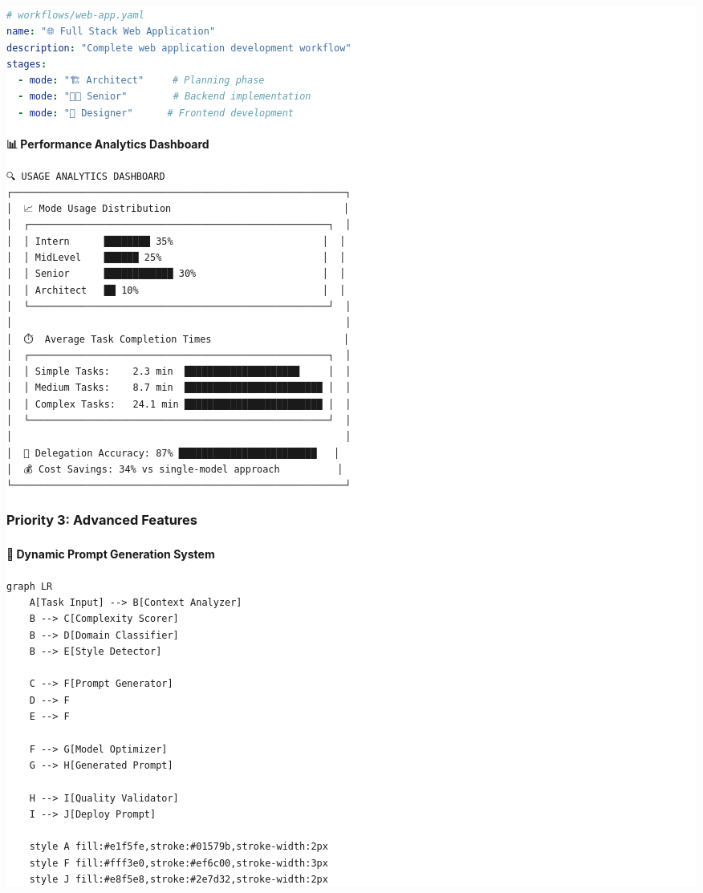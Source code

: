 ```yaml
# workflows/web-app.yaml
name: "🌐 Full Stack Web Application"
description: "Complete web application development workflow"
stages:
  - mode: "🏗️ Architect"     # Planning phase
  - mode: "👨‍💻 Senior"        # Backend implementation  
  - mode: "🎨 Designer"      # Frontend development
```

#### **📊 Performance Analytics Dashboard**

```
🔍 USAGE ANALYTICS DASHBOARD
┌──────────────────────────────────────────────────────────┐
│  📈 Mode Usage Distribution                              │
│  ┌────────────────────────────────────────────────────┐  │
│  │ Intern      ████████ 35%                          │  │
│  │ MidLevel    ██████ 25%                            │  │
│  │ Senior      ████████████ 30%                      │  │
│  │ Architect   ██ 10%                                │  │
│  └────────────────────────────────────────────────────┘  │
│                                                          │
│  ⏱️  Average Task Completion Times                       │
│  ┌────────────────────────────────────────────────────┐  │
│  │ Simple Tasks:    2.3 min  ████████████████████     │  │
│  │ Medium Tasks:    8.7 min  ████████████████████████ │  │
│  │ Complex Tasks:   24.1 min ████████████████████████ │  │
│  └────────────────────────────────────────────────────┘  │
│                                                          │
│  🎯 Delegation Accuracy: 87% ████████████████████████   │
│  💰 Cost Savings: 34% vs single-model approach          │
└──────────────────────────────────────────────────────────┘
```

### **Priority 3: Advanced Features**

#### **🧠 Dynamic Prompt Generation System**

```mermaid
graph LR
    A[Task Input] --> B[Context Analyzer]
    B --> C[Complexity Scorer]
    B --> D[Domain Classifier]
    B --> E[Style Detector]
    
    C --> F[Prompt Generator]
    D --> F
    E --> F
    
    F --> G[Model Optimizer]
    G --> H[Generated Prompt]
    
    H --> I[Quality Validator]
    I --> J[Deploy Prompt]
    
    style A fill:#e1f5fe,stroke:#01579b,stroke-width:2px
    style F fill:#fff3e0,stroke:#ef6c00,stroke-width:3px
    style J fill:#e8f5e8,stroke:#2e7d32,stroke-width:2px
```
